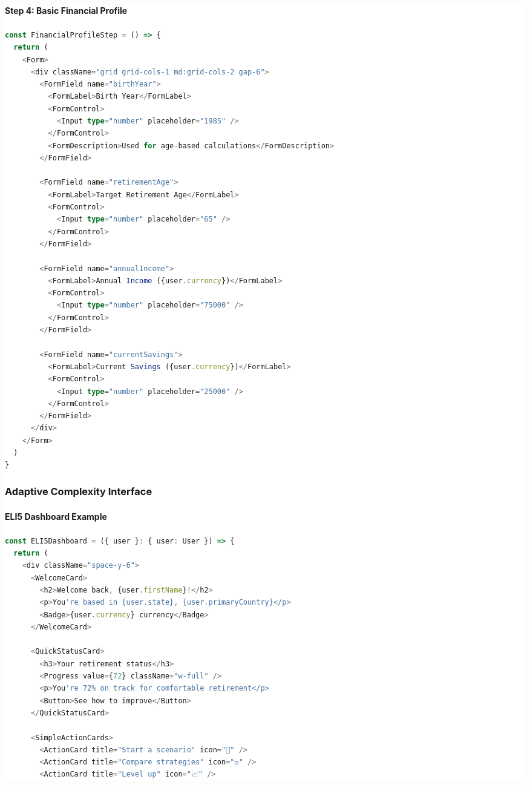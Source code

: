 #### **Step 4: Basic Financial Profile**
```typescript
const FinancialProfileStep = () => {
  return (
    <Form>
      <div className="grid grid-cols-1 md:grid-cols-2 gap-6">
        <FormField name="birthYear">
          <FormLabel>Birth Year</FormLabel>
          <FormControl>
            <Input type="number" placeholder="1985" />
          </FormControl>
          <FormDescription>Used for age-based calculations</FormDescription>
        </FormField>
        
        <FormField name="retirementAge">
          <FormLabel>Target Retirement Age</FormLabel>
          <FormControl>
            <Input type="number" placeholder="65" />
          </FormControl>
        </FormField>
        
        <FormField name="annualIncome">
          <FormLabel>Annual Income ({user.currency})</FormLabel>
          <FormControl>
            <Input type="number" placeholder="75000" />
          </FormControl>
        </FormField>
        
        <FormField name="currentSavings">
          <FormLabel>Current Savings ({user.currency})</FormLabel>
          <FormControl>
            <Input type="number" placeholder="25000" />
          </FormControl>
        </FormField>
      </div>
    </Form>
  )
}
```

### Adaptive Complexity Interface

#### **ELI5 Dashboard Example**
```typescript
const ELI5Dashboard = ({ user }: { user: User }) => {
  return (
    <div className="space-y-6">
      <WelcomeCard>
        <h2>Welcome back, {user.firstName}!</h2>
        <p>You're based in {user.state}, {user.primaryCountry}</p>
        <Badge>{user.currency} currency</Badge>
      </WelcomeCard>
      
      <QuickStatusCard>
        <h3>Your retirement status</h3>
        <Progress value={72} className="w-full" />
        <p>You're 72% on track for comfortable retirement</p>
        <Button>See how to improve</Button>
      </QuickStatusCard>
      
      <SimpleActionCards>
        <ActionCard title="Start a scenario" icon="🎯" />
        <ActionCard title="Compare strategies" icon="⚖️" />
        <ActionCard title="Level up" icon="📈" />
```